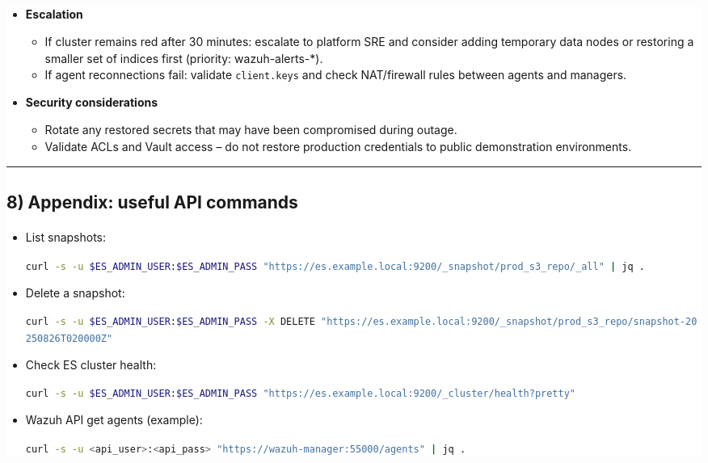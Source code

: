 - **Escalation**
  - If cluster remains red after 30 minutes: escalate to platform SRE and consider adding temporary data nodes or restoring a smaller set of indices first (priority: wazuh-alerts-*).
  - If agent reconnections fail: validate `client.keys` and check NAT/firewall rules between agents and managers.

- **Security considerations**
  - Rotate any restored secrets that may have been compromised during outage.
  - Validate ACLs and Vault access – do not restore production credentials to public demonstration environments.

---

## 8) Appendix: useful API commands
- List snapshots:
  ```bash
  curl -s -u $ES_ADMIN_USER:$ES_ADMIN_PASS "https://es.example.local:9200/_snapshot/prod_s3_repo/_all" | jq .
  ```
- Delete a snapshot:
  ```bash
  curl -s -u $ES_ADMIN_USER:$ES_ADMIN_PASS -X DELETE "https://es.example.local:9200/_snapshot/prod_s3_repo/snapshot-20250826T020000Z"
  ```
- Check ES cluster health:
  ```bash
  curl -s -u $ES_ADMIN_USER:$ES_ADMIN_PASS "https://es.example.local:9200/_cluster/health?pretty"
  ```
- Wazuh API get agents (example):
  ```bash
  curl -s -u <api_user>:<api_pass> "https://wazuh-manager:55000/agents" | jq .
  ```
